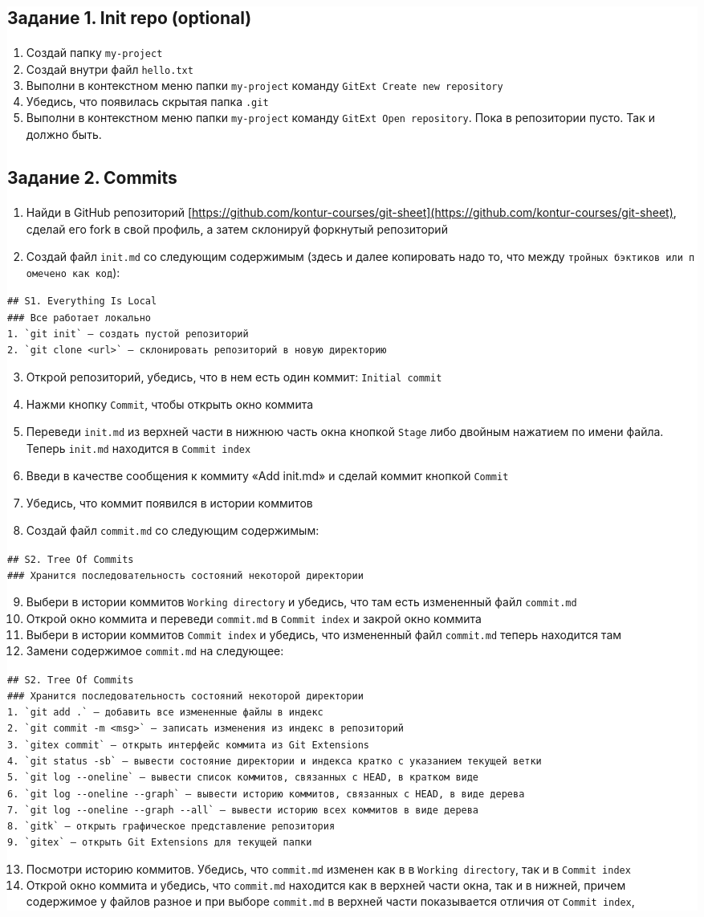 ## Задание 1. Init repo (optional)

1. Создай папку `my-project`
2. Создай внутри файл `hello.txt`
3. Выполни в контекстном меню папки `my-project` команду `GitExt Create new repository`
4. Убедись, что появилась скрытая папка `.git`
5. Выполни в контекстном меню папки `my-project` команду `GitExt Open repository`.
Пока в репозитории пусто. Так и должно быть.


## Задание 2. Commits

1. Найди в GitHub репозиторий [https://github.com/kontur-courses/git-sheet](https://github.com/kontur-courses/git-sheet),
сделай его fork в свой профиль, а затем склонируй форкнутый репозиторий

2. Создай файл `init.md` со следующим содержимым (здесь и далее копировать
надо то, что между ```тройных бэктиков или помечено как код```):
```
## S1. Everything Is Local
### Все работает локально
1. `git init` — создать пустой репозиторий
2. `git clone <url>` — склонировать репозиторий в новую директорию

```
3. Открой репозиторий, убедись, что в нем есть один коммит: `Initial commit`
4. Нажми кнопку `Commit`, чтобы открыть окно коммита
5. Переведи `init.md` из верхней части в нижнюю часть окна кнопкой `Stage` либо двойным нажатием по имени файла.
Теперь `init.md` находится в `Commit index`
6. Введи в качестве сообщения к коммиту «Add init.md» и сделай коммит кнопкой `Commit`
7. Убедись, что коммит появился в истории коммитов

8. Создай файл `commit.md` со следующим содержимым:
```
## S2. Tree Of Commits
### Хранится последовательность состояний некоторой директории

```
9. Выбери в истории коммитов `Working directory` и убедись, что там есть измененный файл `commit.md`
10. Открой окно коммита и переведи `commit.md` в `Commit index` и закрой окно коммита
11. Выбери в истории коммитов `Commit index` и убедись, что измененный файл `commit.md` теперь находится там
12. Замени содержимое `commit.md` на следующее:
```
## S2. Tree Of Commits
### Хранится последовательность состояний некоторой директории
1. `git add .` — добавить все измененные файлы в индекс
2. `git commit -m <msg>` — записать изменения из индекс в репозиторий
3. `gitex commit` — открыть интерфейс коммита из Git Extensions
4. `git status -sb` — вывести состояние директории и индекса кратко с указанием текущей ветки
5. `git log --oneline` — вывести список коммитов, связанных с HEAD, в кратком виде
6. `git log --oneline --graph` — вывести историю коммитов, связанных с HEAD, в виде дерева
7. `git log --oneline --graph --all` — вывести историю всех коммитов в виде дерева
8. `gitk` — открыть графическое представление репозитория
9. `gitex` — открыть Git Extensions для текущей папки

```
13. Посмотри историю коммитов. Убедись, что `commit.md` изменен как в в `Working directory`, так и в `Commit index`
14. Открой окно коммита и убедись, что `commit.md` находится как в верхней части окна, так и в нижней,
причем содержимое у файлов разное и при выборе `commit.md` в верхней части показывается отличия от `Commit index`,